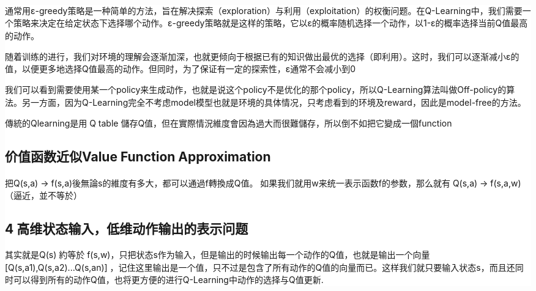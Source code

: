 通常用ε-greedy策略是一种简单的方法，旨在解决探索（exploration）与利用（exploitation）的权衡问题。在Q-Learning中，我们需要一个策略来决定在给定状态下选择哪个动作。ε-greedy策略就是这样的策略，它以ε的概率随机选择一个动作，以1-ε的概率选择当前Q值最高的动作。

随着训练的进行，我们对环境的理解会逐渐加深，也就更倾向于根据已有的知识做出最优的选择（即利用）。这时，我们可以逐渐减小ε的值，以便更多地选择Q值最高的动作。但同时，为了保证有一定的探索性，ε通常不会减小到0

我们可以看到需要使用某一个policy来生成动作，也就是说这个policy不是优化的那个policy，所以Q-Learning算法叫做Off-policy的算法。另一方面，因为Q-Learning完全不考虑model模型也就是环境的具体情况，只考虑看到的环境及reward，因此是model-free的方法。

傳統的Qlearning是用 Q table 儲存Q值，但在實際情況維度會因為過大而很難儲存，所以倒不如把它變成一個function

## 价值函数近似Value Function Approximation
把Q(s,a) -> f(s,a)後無論s的維度有多大，都可以通過f轉換成Q值。
如果我们就用w来统一表示函数f的参数，那么就有
Q(s,a) -> f(s,a,w)（逼近，並不等於）

## 4 高维状态输入，低维动作输出的表示问题
其实就是Q(s) 約等於 f(s,w)，只把状态s作为输入，但是输出的时候输出每一个动作的Q值，也就是输出一个向量[Q(s,a1),Q(s,a2)...Q(s,an)]
，记住这里输出是一个值，只不过是包含了所有动作的Q值的向量而已。这样我们就只要输入状态s，而且还同时可以得到所有的动作Q值，也将更方便的进行Q-Learning中动作的选择与Q值更新.


